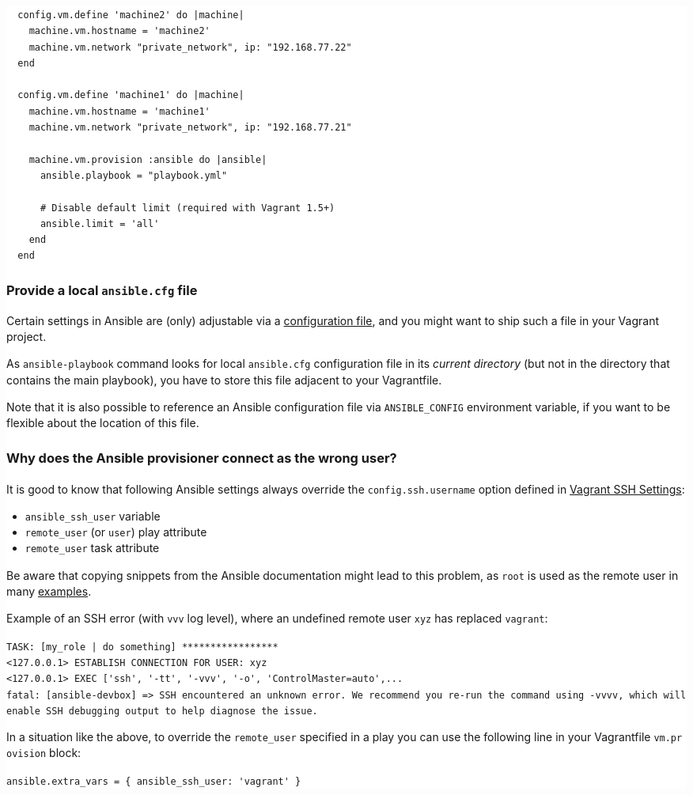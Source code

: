 ```
  config.vm.define 'machine2' do |machine|
    machine.vm.hostname = 'machine2'
    machine.vm.network "private_network", ip: "192.168.77.22"
  end

  config.vm.define 'machine1' do |machine|
    machine.vm.hostname = 'machine1'
    machine.vm.network "private_network", ip: "192.168.77.21"

    machine.vm.provision :ansible do |ansible|
      ansible.playbook = "playbook.yml"

      # Disable default limit (required with Vagrant 1.5+)
      ansible.limit = 'all'
    end
  end
```

### Provide a local `ansible.cfg` file

Certain settings in Ansible are (only) adjustable via a [configuration file](http://docs.ansible.com/intro_configuration.html), and you might want to ship such a file in your Vagrant project.

As `ansible-playbook` command looks for local `ansible.cfg` configuration file in its *current directory* (but not in the directory that contains the main playbook), you have to store this file adjacent to your Vagrantfile.

Note that it is also possible to reference an Ansible configuration file via `ANSIBLE_CONFIG` environment variable, if you want to be flexible about the location of this file.

### Why does the Ansible provisioner connect as the wrong user?

It is good to know that following Ansible settings always override the `config.ssh.username` option defined in [Vagrant SSH Settings](/v2/vagrantfile/ssh_settings.html):

* `ansible_ssh_user` variable
* `remote_user` (or `user`) play attribute
* `remote_user` task attribute

Be aware that copying snippets from the Ansible documentation might lead to this problem, as `root` is used as the remote user in many [examples](http://docs.ansible.com/playbooks_intro.html#hosts-and-users).

Example of an SSH error (with `vvv` log level), where an undefined remote user `xyz` has replaced `vagrant`:

```
TASK: [my_role | do something] *****************
<127.0.0.1> ESTABLISH CONNECTION FOR USER: xyz
<127.0.0.1> EXEC ['ssh', '-tt', '-vvv', '-o', 'ControlMaster=auto',...
fatal: [ansible-devbox] => SSH encountered an unknown error. We recommend you re-run the command using -vvvv, which will enable SSH debugging output to help diagnose the issue.
```

In a situation like the above, to override the `remote_user` specified in a play you can use the following line in your Vagrantfile `vm.provision` block:

```
ansible.extra_vars = { ansible_ssh_user: 'vagrant' }
```

